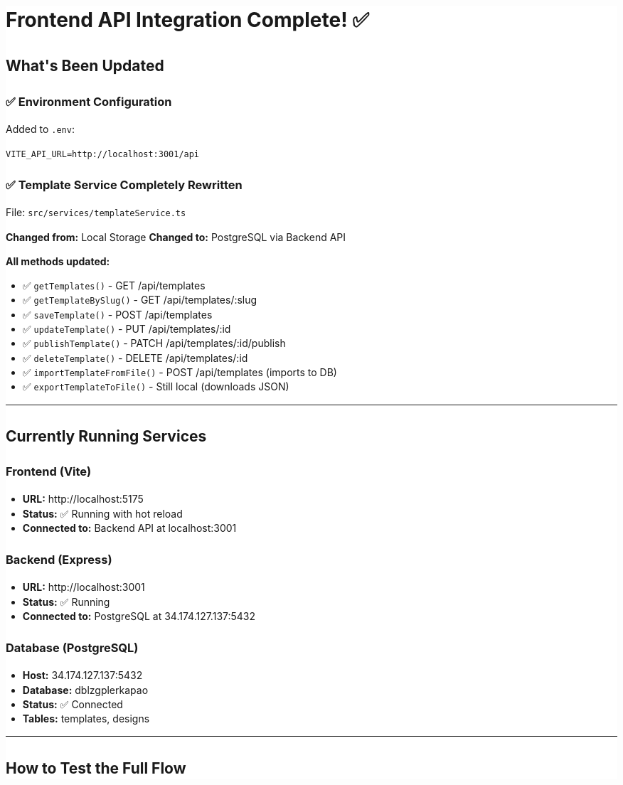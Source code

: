 # Frontend API Integration Complete! ✅

## What's Been Updated

### ✅ Environment Configuration
Added to `.env`:
```env
VITE_API_URL=http://localhost:3001/api
```

### ✅ Template Service Completely Rewritten
File: `src/services/templateService.ts`

**Changed from:** Local Storage
**Changed to:** PostgreSQL via Backend API

**All methods updated:**
- ✅ `getTemplates()` - GET /api/templates
- ✅ `getTemplateBySlug()` - GET /api/templates/:slug
- ✅ `saveTemplate()` - POST /api/templates
- ✅ `updateTemplate()` - PUT /api/templates/:id
- ✅ `publishTemplate()` - PATCH /api/templates/:id/publish
- ✅ `deleteTemplate()` - DELETE /api/templates/:id
- ✅ `importTemplateFromFile()` - POST /api/templates (imports to DB)
- ✅ `exportTemplateToFile()` - Still local (downloads JSON)

---

## Currently Running Services

### Frontend (Vite)
- **URL:** http://localhost:5175
- **Status:** ✅ Running with hot reload
- **Connected to:** Backend API at localhost:3001

### Backend (Express)
- **URL:** http://localhost:3001
- **Status:** ✅ Running
- **Connected to:** PostgreSQL at 34.174.127.137:5432

### Database (PostgreSQL)
- **Host:** 34.174.127.137:5432
- **Database:** dblzgplerkapao
- **Status:** ✅ Connected
- **Tables:** templates, designs

---

## How to Test the Full Flow
